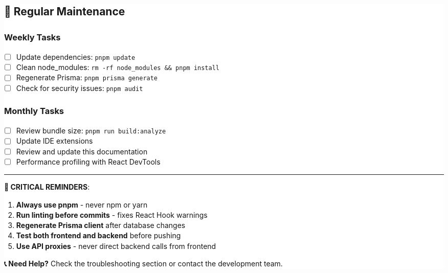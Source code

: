
## 🔄 **Regular Maintenance**

### **Weekly Tasks**
- [ ] Update dependencies: `pnpm update`
- [ ] Clean node_modules: `rm -rf node_modules && pnpm install`
- [ ] Regenerate Prisma: `pnpm prisma generate`
- [ ] Check for security issues: `pnpm audit`

### **Monthly Tasks**
- [ ] Review bundle size: `pnpm run build:analyze`
- [ ] Update IDE extensions
- [ ] Review and update this documentation
- [ ] Performance profiling with React DevTools

---

**🚨 CRITICAL REMINDERS**:
1. **Always use pnpm** - never npm or yarn
2. **Run linting before commits** - fixes React Hook warnings
3. **Regenerate Prisma client** after database changes
4. **Test both frontend and backend** before pushing
5. **Use API proxies** - never direct backend calls from frontend

**📞 Need Help?** Check the troubleshooting section or contact the development team. 